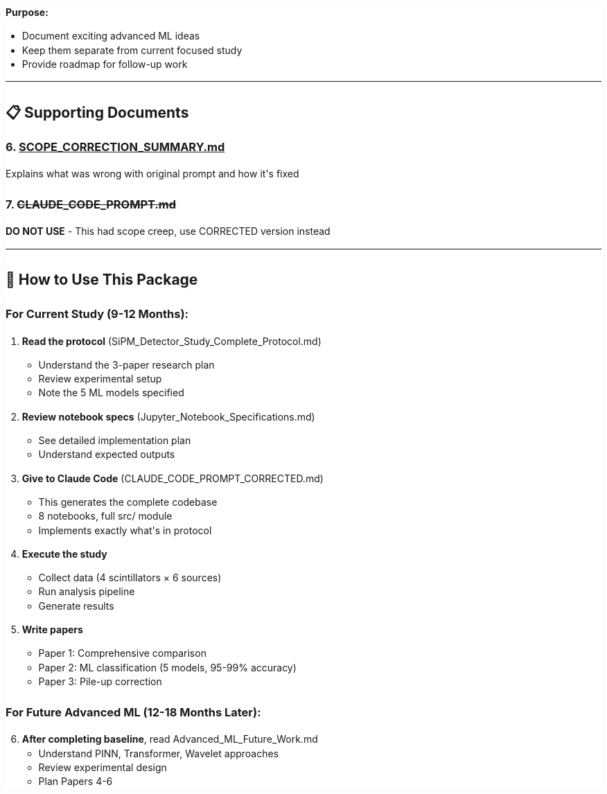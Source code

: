 **Purpose:** 
- Document exciting advanced ML ideas
- Keep them separate from current focused study
- Provide roadmap for follow-up work

---

## 📋 Supporting Documents

### 6. [SCOPE_CORRECTION_SUMMARY.md](SCOPE_CORRECTION_SUMMARY.md)
Explains what was wrong with original prompt and how it's fixed

### 7. ~~CLAUDE_CODE_PROMPT.md~~
**DO NOT USE** - This had scope creep, use CORRECTED version instead

---

## 🎯 How to Use This Package

### For Current Study (9-12 Months):

1. **Read the protocol** (SiPM_Detector_Study_Complete_Protocol.md)
   - Understand the 3-paper research plan
   - Review experimental setup
   - Note the 5 ML models specified

2. **Review notebook specs** (Jupyter_Notebook_Specifications.md)
   - See detailed implementation plan
   - Understand expected outputs

3. **Give to Claude Code** (CLAUDE_CODE_PROMPT_CORRECTED.md)
   - This generates the complete codebase
   - 8 notebooks, full src/ module
   - Implements exactly what's in protocol

4. **Execute the study**
   - Collect data (4 scintillators × 6 sources)
   - Run analysis pipeline
   - Generate results

5. **Write papers**
   - Paper 1: Comprehensive comparison
   - Paper 2: ML classification (5 models, 95-99% accuracy)
   - Paper 3: Pile-up correction

### For Future Advanced ML (12-18 Months Later):

6. **After completing baseline**, read Advanced_ML_Future_Work.md
   - Understand PINN, Transformer, Wavelet approaches
   - Review experimental design
   - Plan Papers 4-6
